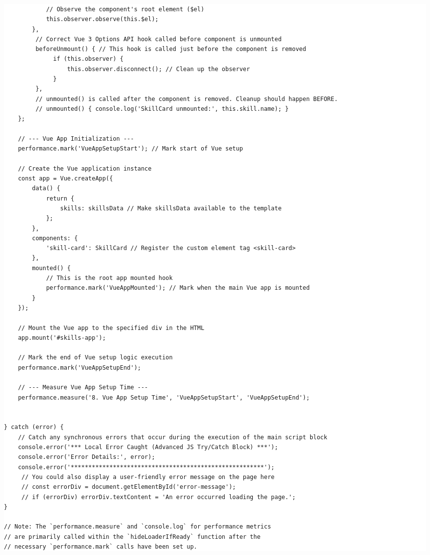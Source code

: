                 // Observe the component's root element ($el)
                this.observer.observe(this.$el);
            },
             // Correct Vue 3 Options API hook called before component is unmounted
             beforeUnmount() { // This hook is called just before the component is removed
                  if (this.observer) {
                      this.observer.disconnect(); // Clean up the observer
                  }
             },
             // unmounted() is called after the component is removed. Cleanup should happen BEFORE.
             // unmounted() { console.log('SkillCard unmounted:', this.skill.name); }
        };

        // --- Vue App Initialization ---
        performance.mark('VueAppSetupStart'); // Mark start of Vue setup

        // Create the Vue application instance
        const app = Vue.createApp({
            data() {
                return {
                    skills: skillsData // Make skillsData available to the template
                };
            },
            components: {
                'skill-card': SkillCard // Register the custom element tag <skill-card>
            },
            mounted() {
                // This is the root app mounted hook
                performance.mark('VueAppMounted'); // Mark when the main Vue app is mounted
            }
        });

        // Mount the Vue app to the specified div in the HTML
        app.mount('#skills-app');

        // Mark the end of Vue setup logic execution
        performance.mark('VueAppSetupEnd');

        // --- Measure Vue App Setup Time ---
        performance.measure('8. Vue App Setup Time', 'VueAppSetupStart', 'VueAppSetupEnd');


    } catch (error) {
        // Catch any synchronous errors that occur during the execution of the main script block
        console.error('*** Local Error Caught (Advanced JS Try/Catch Block) ***');
        console.error('Error Details:', error);
        console.error('*******************************************************');
         // You could also display a user-friendly error message on the page here
         // const errorDiv = document.getElementById('error-message');
         // if (errorDiv) errorDiv.textContent = 'An error occurred loading the page.';
    }

    // Note: The `performance.measure` and `console.log` for performance metrics
    // are primarily called within the `hideLoaderIfReady` function after the
    // necessary `performance.mark` calls have been set up.

</script>
</body>
</html>
